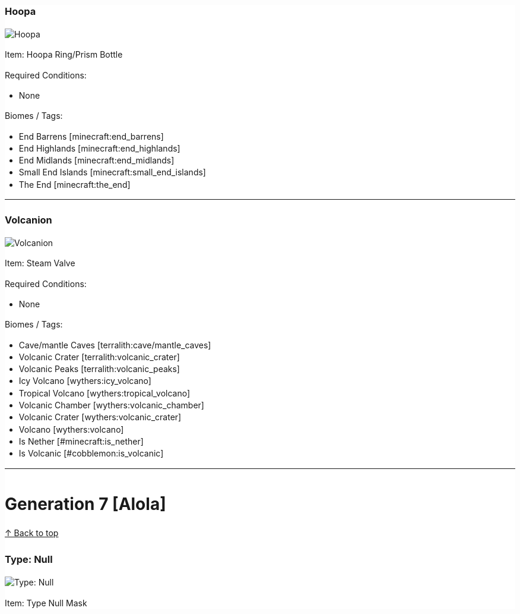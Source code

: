
### Hoopa

![Hoopa](https://play.pokemonshowdown.com/sprites/ani/hoopa.gif)

Item: Hoopa Ring/Prism Bottle

Required Conditions:
- None

Biomes / Tags:
- End Barrens [minecraft:end_barrens]
- End Highlands [minecraft:end_highlands]
- End Midlands [minecraft:end_midlands]
- Small End Islands [minecraft:small_end_islands]
- The End [minecraft:the_end]

---

### Volcanion

![Volcanion](https://play.pokemonshowdown.com/sprites/ani/volcanion.gif)

Item: Steam Valve

Required Conditions:
- None

Biomes / Tags:
- Cave/mantle Caves [terralith:cave/mantle_caves]
- Volcanic Crater [terralith:volcanic_crater]
- Volcanic Peaks [terralith:volcanic_peaks]
- Icy Volcano [wythers:icy_volcano]
- Tropical Volcano [wythers:tropical_volcano]
- Volcanic Chamber [wythers:volcanic_chamber]
- Volcanic Crater [wythers:volcanic_crater]
- Volcano [wythers:volcano]
- Is Nether [#minecraft:is_nether]
- Is Volcanic [#cobblemon:is_volcanic]

---


# Generation 7 [Alola]

[↑ Back to top](#top)


### Type: Null

![Type: Null](https://play.pokemonshowdown.com/sprites/ani/type-null.gif)

Item: Type Null Mask
